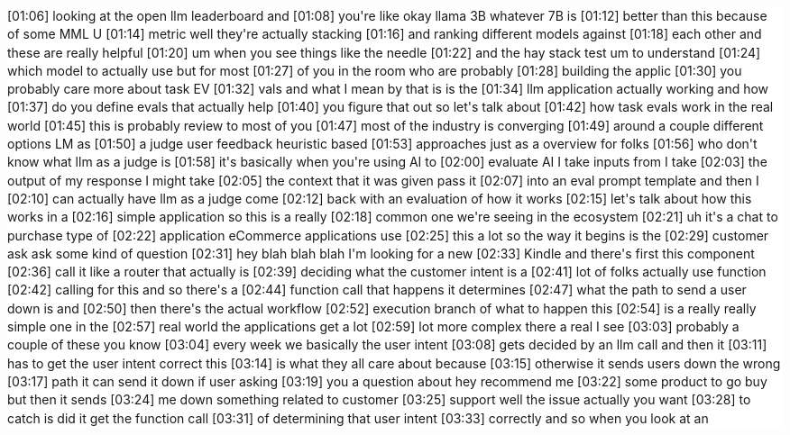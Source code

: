 [01:06] looking at the open llm leaderboard and
[01:08] you're like okay llama 3B whatever 7B is
[01:12] better than this because of some MML U
[01:14] metric well they're actually stacking
[01:16] and ranking different models against
[01:18] each other and these are really helpful
[01:20] um when you see things like the needle
[01:22] and the hay stack test um to understand
[01:24] which model to actually use but for most
[01:27] of you in the room who are probably
[01:28] building the applic
[01:30] you probably care more about task EV
[01:32] vals and what I mean by that is is the
[01:34] llm application actually working and how
[01:37] do you define evals that actually help
[01:40] you figure that out so let's talk about
[01:42] how task evals work in the real world
[01:45] this is probably review to most of you
[01:47] most of the industry is converging
[01:49] around a couple different options LM as
[01:50] a judge user feedback heuristic based
[01:53] approaches just as a overview for folks
[01:56] who don't know what llm as a judge is
[01:58] it's basically when you're using AI to
[02:00] evaluate AI I take inputs from I take
[02:03] the output of my response I might take
[02:05] the context that it was given pass it
[02:07] into an eval prompt template and then I
[02:10] can actually have llm as a judge come
[02:12] back with an evaluation of how it works
[02:15] let's talk about how this works in a
[02:16] simple application so this is a really
[02:18] common one we're seeing in the ecosystem
[02:21] uh it's a chat to purchase type of
[02:22] application eCommerce applications use
[02:25] this a lot so the way it begins is the
[02:29] customer ask ask some kind of question
[02:31] hey blah blah blah I'm looking for a new
[02:33] Kindle and there's first this component
[02:36] call it like a router that actually is
[02:39] deciding what the customer intent is a
[02:41] lot of folks actually use function
[02:42] calling for this and so there's a
[02:44] function call that happens it determines
[02:47] what the path to send a user down is and
[02:50] then there's the actual workflow
[02:52] execution branch of what to happen this
[02:54] is a really really simple one in the
[02:57] real world the applications get a lot
[02:59] lot more complex there a real I see
[03:03] probably a couple of these you know
[03:04] every week we basically the user intent
[03:08] gets decided by an llm call and then it
[03:11] has to get the user intent correct this
[03:14] is what they all care about because
[03:15] otherwise it sends users down the wrong
[03:17] path it can send it down if user asking
[03:19] you a question about hey recommend me
[03:22] some product to go buy but then it sends
[03:24] me down something related to customer
[03:25] support well the issue actually you want
[03:28] to catch is did it get the function call
[03:31] of determining that user intent
[03:33] correctly and so when you look at an
